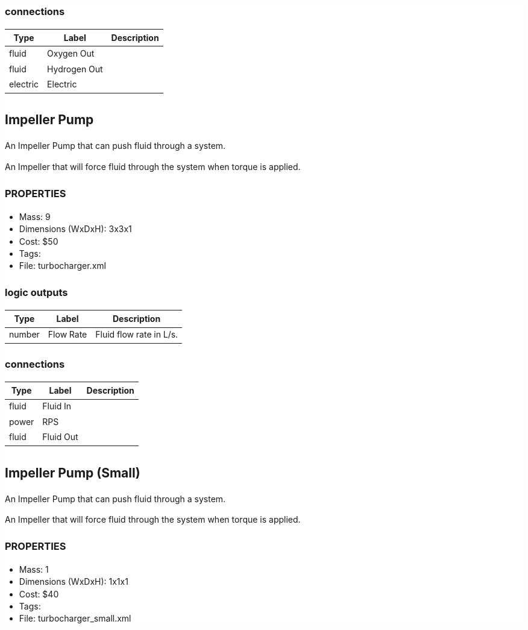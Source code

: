 ### connections

| Type | Label | Description |
| --- | --- | --- |
| fluid | Oxygen Out |  |
| fluid | Hydrogen Out |  |
| electric | Electric |  |

## Impeller Pump

An Impeller Pump that can push fluid through a system.

An Impeller that will force fluid through the system when torque is applied.

### PROPERTIES

- Mass: 9
- Dimensions (WxDxH): 3x3x1
- Cost: $50
- Tags: 
- File: turbocharger.xml

### logic outputs

| Type | Label | Description |
| --- | --- | --- |
| number | Flow Rate | Fluid flow rate in L/s. |

### connections

| Type | Label | Description |
| --- | --- | --- |
| fluid | Fluid In |  |
| power | RPS |  |
| fluid | Fluid Out |  |

## Impeller Pump (Small)

An Impeller Pump that can push fluid through a system.

An Impeller that will force fluid through the system when torque is applied.

### PROPERTIES

- Mass: 1
- Dimensions (WxDxH): 1x1x1
- Cost: $40
- Tags: 
- File: turbocharger_small.xml
